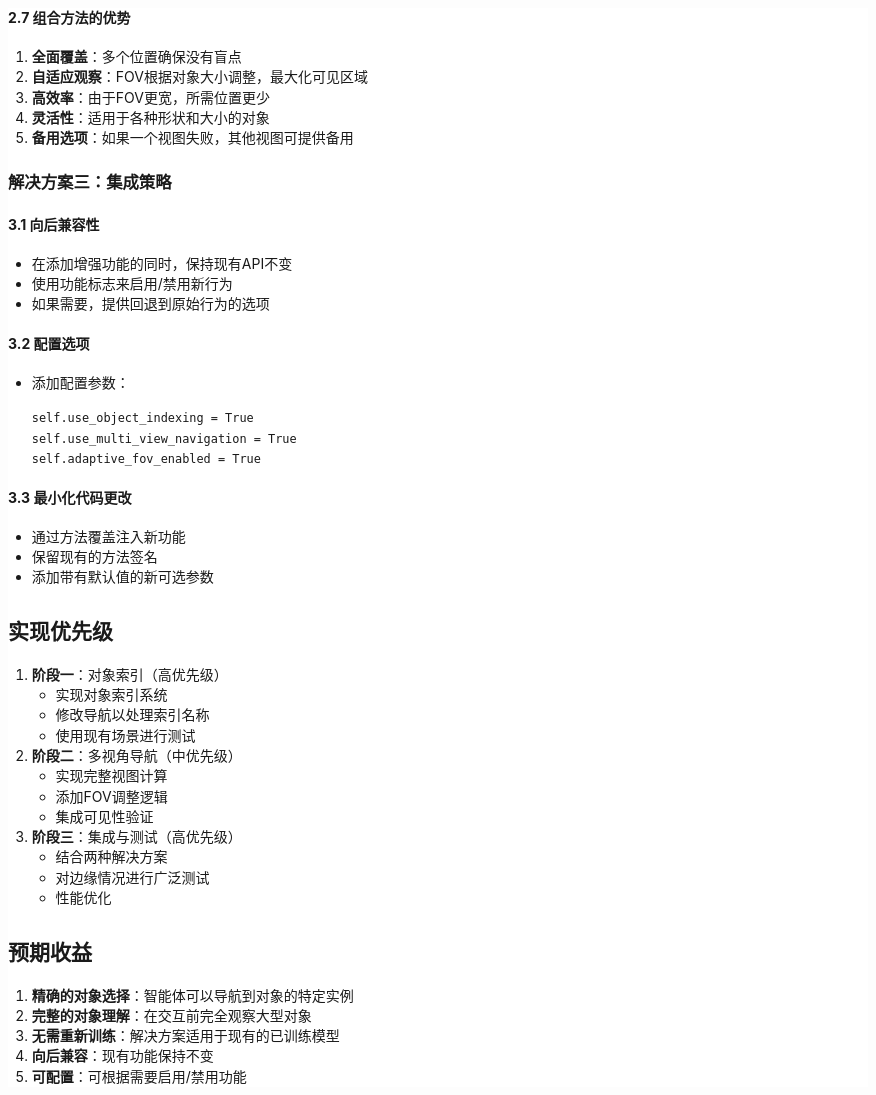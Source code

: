 #### 2.7 组合方法的优势

1. **全面覆盖**：多个位置确保没有盲点
2. **自适应观察**：FOV根据对象大小调整，最大化可见区域
3. **高效率**：由于FOV更宽，所需位置更少
4. **灵活性**：适用于各种形状和大小的对象
5. **备用选项**：如果一个视图失败，其他视图可提供备用

### 解决方案三：集成策略

#### 3.1 向后兼容性

- 在添加增强功能的同时，保持现有API不变
- 使用功能标志来启用/禁用新行为
- 如果需要，提供回退到原始行为的选项

#### 3.2 配置选项

- 添加配置参数：

  ```
  self.use_object_indexing = True
  self.use_multi_view_navigation = True
  self.adaptive_fov_enabled = True
  ```

#### 3.3 最小化代码更改

- 通过方法覆盖注入新功能
- 保留现有的方法签名
- 添加带有默认值的新可选参数

## 实现优先级

1. **阶段一**：对象索引（高优先级）
   - 实现对象索引系统
   - 修改导航以处理索引名称
   - 使用现有场景进行测试
2. **阶段二**：多视角导航（中优先级）
   - 实现完整视图计算
   - 添加FOV调整逻辑
   - 集成可见性验证
3. **阶段三**：集成与测试（高优先级）
   - 结合两种解决方案
   - 对边缘情况进行广泛测试
   - 性能优化

## 预期收益

1. **精确的对象选择**：智能体可以导航到对象的特定实例
2. **完整的对象理解**：在交互前完全观察大型对象
3. **无需重新训练**：解决方案适用于现有的已训练模型
4. **向后兼容**：现有功能保持不变
5. **可配置**：可根据需要启用/禁用功能
